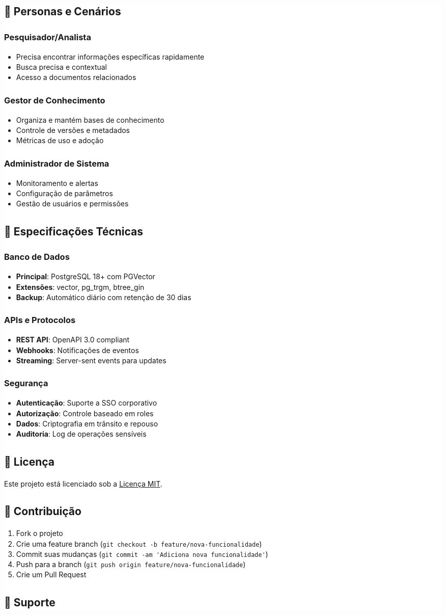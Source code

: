 ## 🤝 Personas e Cenários

### Pesquisador/Analista
- Precisa encontrar informações específicas rapidamente
- Busca precisa e contextual
- Acesso a documentos relacionados

### Gestor de Conhecimento
- Organiza e mantém bases de conhecimento
- Controle de versões e metadados
- Métricas de uso e adoção

### Administrador de Sistema
- Monitoramento e alertas
- Configuração de parâmetros
- Gestão de usuários e permissões

## 📝 Especificações Técnicas

### Banco de Dados
- **Principal**: PostgreSQL 18+ com PGVector
- **Extensões**: vector, pg_trgm, btree_gin
- **Backup**: Automático diário com retenção de 30 dias

### APIs e Protocolos
- **REST API**: OpenAPI 3.0 compliant
- **Webhooks**: Notificações de eventos
- **Streaming**: Server-sent events para updates

### Segurança
- **Autenticação**: Suporte a SSO corporativo
- **Autorização**: Controle baseado em roles
- **Dados**: Criptografia em trânsito e repouso
- **Auditoria**: Log de operações sensíveis

## 📝 Licença

Este projeto está licenciado sob a [Licença MIT](LICENSE).

## 🤝 Contribuição

1. Fork o projeto
2. Crie uma feature branch (`git checkout -b feature/nova-funcionalidade`)
3. Commit suas mudanças (`git commit -am 'Adiciona nova funcionalidade'`)
4. Push para a branch (`git push origin feature/nova-funcionalidade`)
5. Crie um Pull Request

## 📧 Suporte
